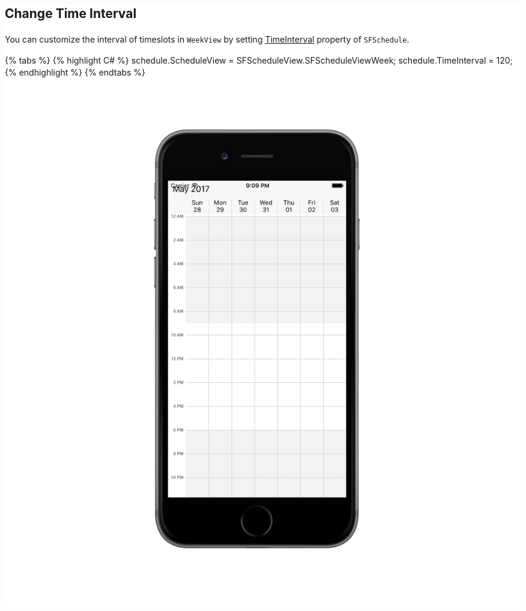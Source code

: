 ## Change Time Interval
You can customize the interval of timeslots in `WeekView` by setting [TimeInterval](https://help.syncfusion.com/cr/cref_files/xamarin-ios/sfschedule/Syncfusion.SfSchedule.iOS~Syncfusion.SfSchedule.iOS.SFSchedule~TimeInterval.html) property of `SFSchedule`.

{% tabs %}
{% highlight C# %}
schedule.ScheduleView = SFScheduleView.SFScheduleViewWeek;
schedule.TimeInterval = 120;
{% endhighlight %}
{% endtabs %}

![](daymodule_images/timeinterval_week.png)
